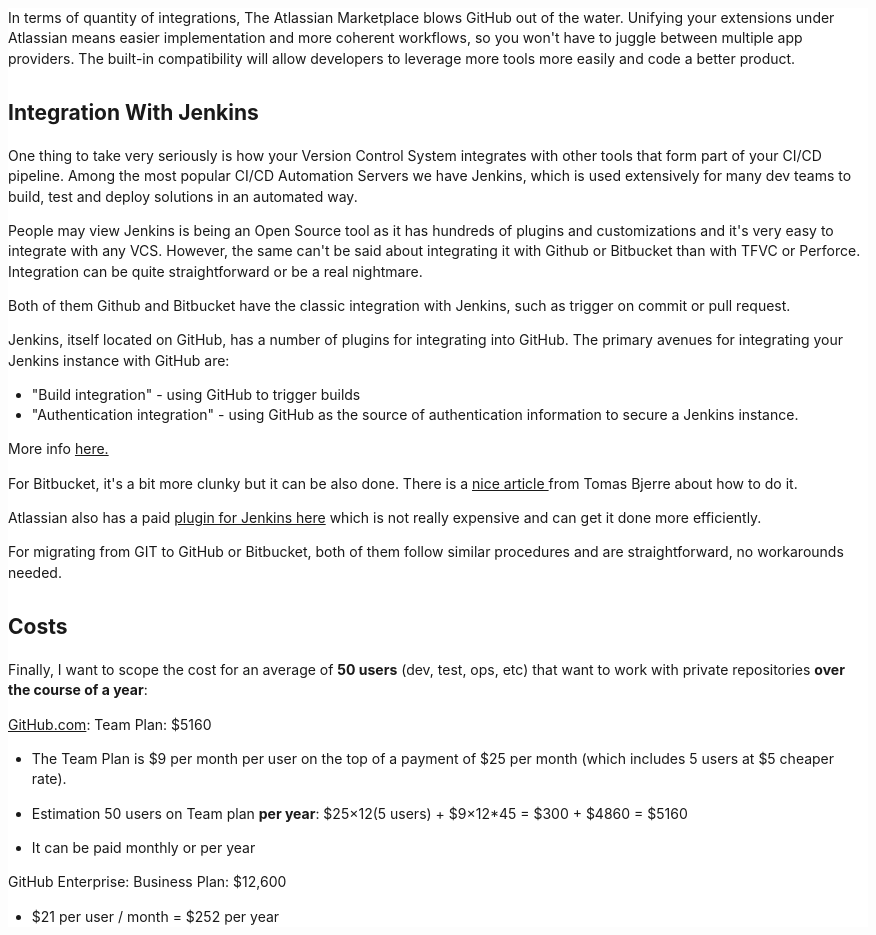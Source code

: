In terms of quantity of integrations, The Atlassian Marketplace blows GitHub out of the water. Unifying your extensions under Atlassian means easier implementation and more coherent workflows, so you won't have to juggle between multiple app providers. The built-in compatibility will allow developers to leverage more tools more easily and code a better product.

## Integration With Jenkins

One thing to take very seriously is how your Version Control System integrates with other tools that form part of your CI/CD pipeline. Among the most popular CI/CD Automation Servers we have Jenkins, which is used extensively for many dev teams to build, test and deploy solutions in an automated way.

People may view Jenkins is being an Open Source tool as it has hundreds of plugins and customizations and it's very easy to integrate with any VCS. However, the same can't be said about integrating it with Github or Bitbucket than with TFVC or Perforce. Integration can be quite straightforward or be a real nightmare.

Both of them Github and Bitbucket have the classic integration with Jenkins, such as trigger on commit or pull request.

Jenkins, itself located on GitHub, has a number of plugins for integrating into GitHub. The primary avenues for integrating your Jenkins instance with GitHub are:

  * "Build integration" - using GitHub to trigger builds
  * "Authentication integration" - using GitHub as the source of authentication information to secure a Jenkins instance.

More info [here.](https://jenkins.io/solutions/github/)

For Bitbucket, it's a bit more clunky but it can be also done. There is a [nice article ](https://bjurr.com/continuous-integration-with-bitbucket-server-and-jenkins/)from Tomas Bjerre about how to do it.

Atlassian also has a paid [plugin for Jenkins here](https://marketplace.atlassian.com/plugins/com.nerdwin15.stash-stash-webhook-jenkins/server/overview) which is not really expensive and can get it done more efficiently.

For migrating from GIT to GitHub or Bitbucket, both of them follow similar procedures and are straightforward, no workarounds needed.

## Costs

Finally, I want to scope the cost for an average of **50 users** (dev, test, ops, etc) that want to work with private repositories **over the course of a year**:

[GitHub.com](http://github.com/): Team Plan: $5160

  * The Team Plan is $9 per month per user on the top of a payment of $25 per month (which includes 5 users at $5 cheaper rate).

  * Estimation 50 users on Team plan **per year**: $25×12(5 users) + $9×12*45 = $300 + $4860 = $5160

  * It can be paid monthly or per year

GitHub Enterprise: Business Plan: $12,600

  * $21 per user / month = $252 per year
